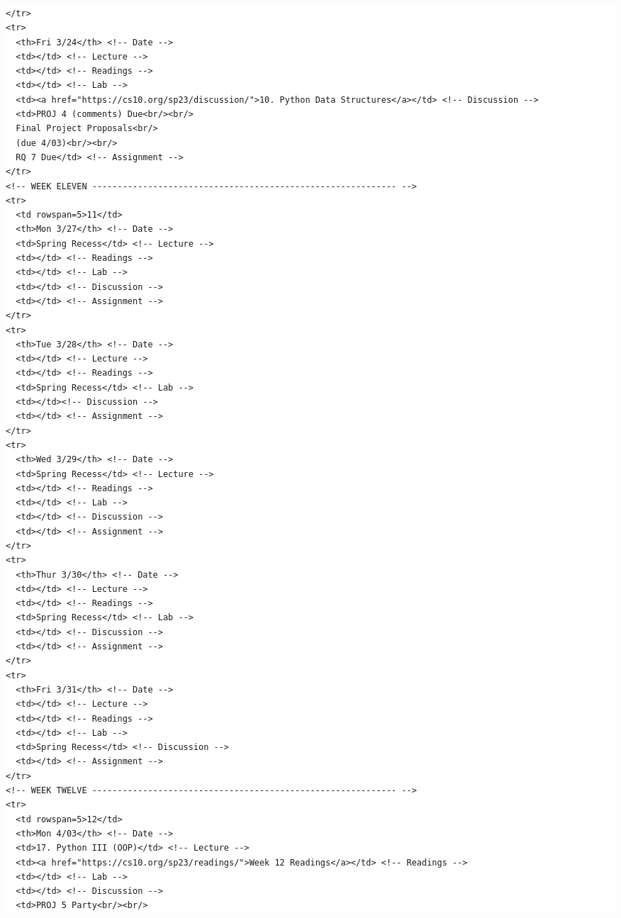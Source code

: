     </tr>
    <tr>
      <th>Fri 3/24</th> <!-- Date -->
      <td></td> <!-- Lecture -->
      <td></td> <!-- Readings -->
      <td></td> <!-- Lab -->
      <td><a href="https://cs10.org/sp23/discussion/">10. Python Data Structures</a></td> <!-- Discussion -->
      <td>PROJ 4 (comments) Due<br/><br/>
      Final Project Proposals<br/>
      (due 4/03)<br/><br/>
      RQ 7 Due</td> <!-- Assignment -->
    </tr>
    <!-- WEEK ELEVEN ------------------------------------------------------------ -->
    <tr>
      <td rowspan=5>11</td>
      <th>Mon 3/27</th> <!-- Date -->
      <td>Spring Recess</td> <!-- Lecture -->
      <td></td> <!-- Readings -->
      <td></td> <!-- Lab -->
      <td></td> <!-- Discussion -->
      <td></td> <!-- Assignment -->
    </tr>
    <tr>
      <th>Tue 3/28</th> <!-- Date -->
      <td></td> <!-- Lecture -->
      <td></td> <!-- Readings -->
      <td>Spring Recess</td> <!-- Lab -->
      <td></td><!-- Discussion -->
      <td></td> <!-- Assignment -->
    </tr>
    <tr>
      <th>Wed 3/29</th> <!-- Date -->
      <td>Spring Recess</td> <!-- Lecture -->
      <td></td> <!-- Readings -->
      <td></td> <!-- Lab -->
      <td></td> <!-- Discussion -->
      <td></td> <!-- Assignment -->
    </tr>
    <tr>
      <th>Thur 3/30</th> <!-- Date -->
      <td></td> <!-- Lecture -->
      <td></td> <!-- Readings -->
      <td>Spring Recess</td> <!-- Lab -->
      <td></td> <!-- Discussion -->
      <td></td> <!-- Assignment -->
    </tr>
    <tr>
      <th>Fri 3/31</th> <!-- Date -->
      <td></td> <!-- Lecture -->
      <td></td> <!-- Readings -->
      <td></td> <!-- Lab -->
      <td>Spring Recess</td> <!-- Discussion -->
      <td></td> <!-- Assignment -->
    </tr>
    <!-- WEEK TWELVE ------------------------------------------------------------ -->
    <tr>
      <td rowspan=5>12</td>
      <th>Mon 4/03</th> <!-- Date -->
      <td>17. Python III (OOP)</td> <!-- Lecture -->
      <td><a href="https://cs10.org/sp23/readings/">Week 12 Readings</a></td> <!-- Readings -->
      <td></td> <!-- Lab -->
      <td></td> <!-- Discussion -->
      <td>PROJ 5 Party<br/><br/>